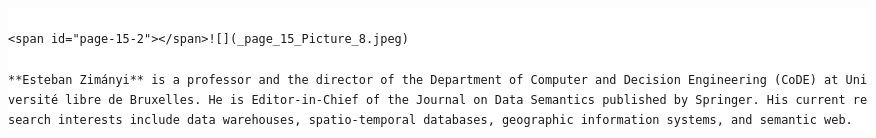 ```text

<span id="page-15-2"></span>![](_page_15_Picture_8.jpeg)

**Esteban Zimányi** is a professor and the director of the Department of Computer and Decision Engineering (CoDE) at Université libre de Bruxelles. He is Editor-in-Chief of the Journal on Data Semantics published by Springer. His current research interests include data warehouses, spatio-temporal databases, geographic information systems, and semantic web.
